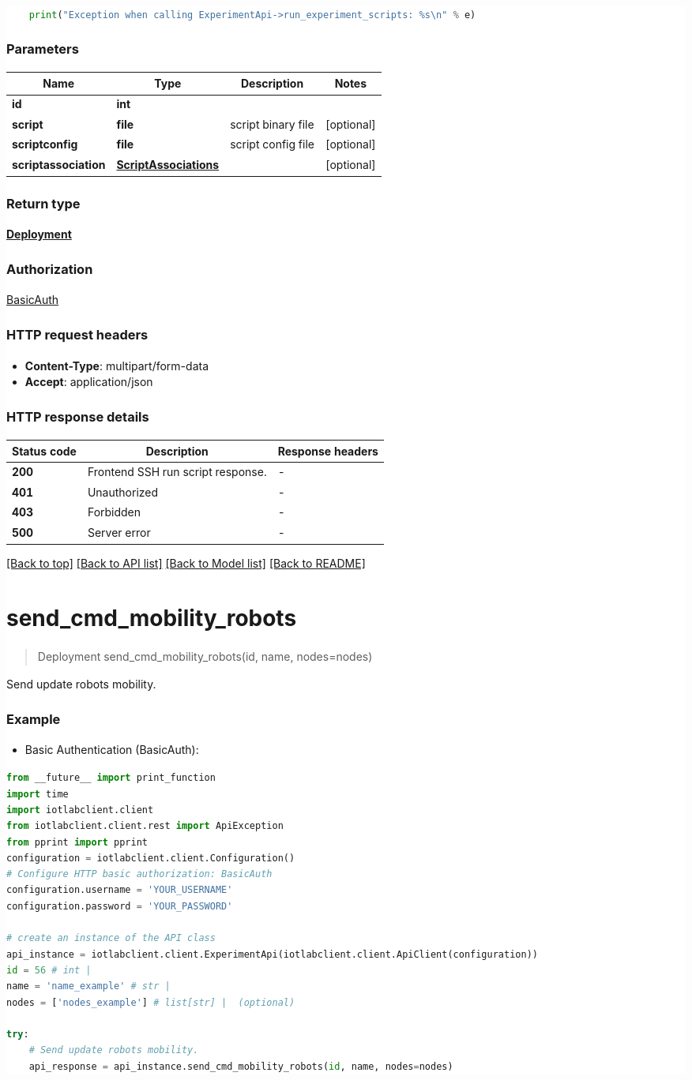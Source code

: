 ```python
    print("Exception when calling ExperimentApi->run_experiment_scripts: %s\n" % e)
```

### Parameters

Name | Type | Description  | Notes
------------- | ------------- | ------------- | -------------
 **id** | **int**|  | 
 **script** | **file**| script binary file | [optional] 
 **scriptconfig** | **file**| script config file | [optional] 
 **scriptassociation** | [**ScriptAssociations**](ScriptAssociations.md)|  | [optional] 

### Return type

[**Deployment**](Deployment.md)

### Authorization

[BasicAuth](../README.md#BasicAuth)

### HTTP request headers

 - **Content-Type**: multipart/form-data
 - **Accept**: application/json

### HTTP response details
| Status code | Description | Response headers |
|-------------|-------------|------------------|
**200** | Frontend SSH run script response. |  -  |
**401** | Unauthorized |  -  |
**403** | Forbidden |  -  |
**500** | Server error |  -  |

[[Back to top]](#) [[Back to API list]](../README.md#documentation-for-api-endpoints) [[Back to Model list]](../README.md#documentation-for-models) [[Back to README]](../README.md)

# **send_cmd_mobility_robots**
> Deployment send_cmd_mobility_robots(id, name, nodes=nodes)

Send update robots mobility.

### Example

* Basic Authentication (BasicAuth):
```python
from __future__ import print_function
import time
import iotlabclient.client
from iotlabclient.client.rest import ApiException
from pprint import pprint
configuration = iotlabclient.client.Configuration()
# Configure HTTP basic authorization: BasicAuth
configuration.username = 'YOUR_USERNAME'
configuration.password = 'YOUR_PASSWORD'

# create an instance of the API class
api_instance = iotlabclient.client.ExperimentApi(iotlabclient.client.ApiClient(configuration))
id = 56 # int | 
name = 'name_example' # str | 
nodes = ['nodes_example'] # list[str] |  (optional)

try:
    # Send update robots mobility.
    api_response = api_instance.send_cmd_mobility_robots(id, name, nodes=nodes)
```